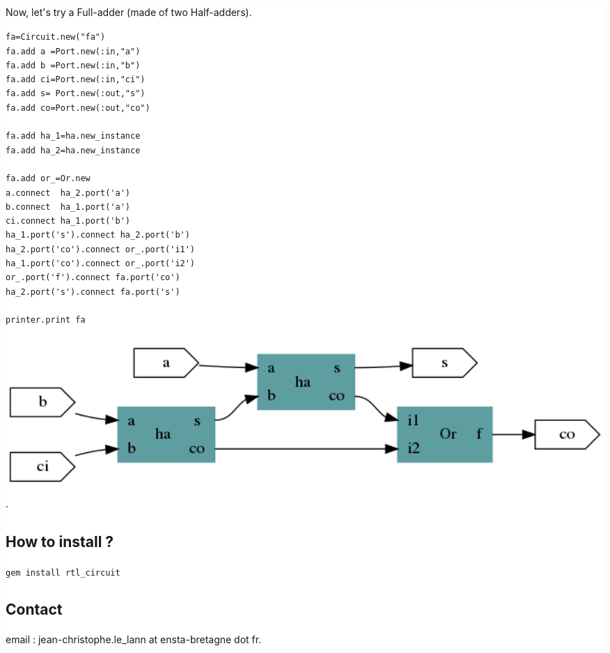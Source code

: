 Now, let's try a Full-adder (made of two Half-adders).

```
fa=Circuit.new("fa")
fa.add a =Port.new(:in,"a")
fa.add b =Port.new(:in,"b")
fa.add ci=Port.new(:in,"ci")
fa.add s= Port.new(:out,"s")
fa.add co=Port.new(:out,"co")

fa.add ha_1=ha.new_instance
fa.add ha_2=ha.new_instance

fa.add or_=Or.new
a.connect  ha_2.port('a')
b.connect  ha_1.port('a')
ci.connect ha_1.port('b')
ha_1.port('s').connect ha_2.port('b')
ha_2.port('co').connect or_.port('i1')
ha_1.port('co').connect or_.port('i2')
or_.port('f').connect fa.port('co')
ha_2.port('s').connect fa.port('s')

printer.print fa

```
<img src="./doc/fa.png" width="100%">.
## How to install ?

```
gem install rtl_circuit
```

## Contact

email : jean-christophe.le_lann at ensta-bretagne dot fr.
